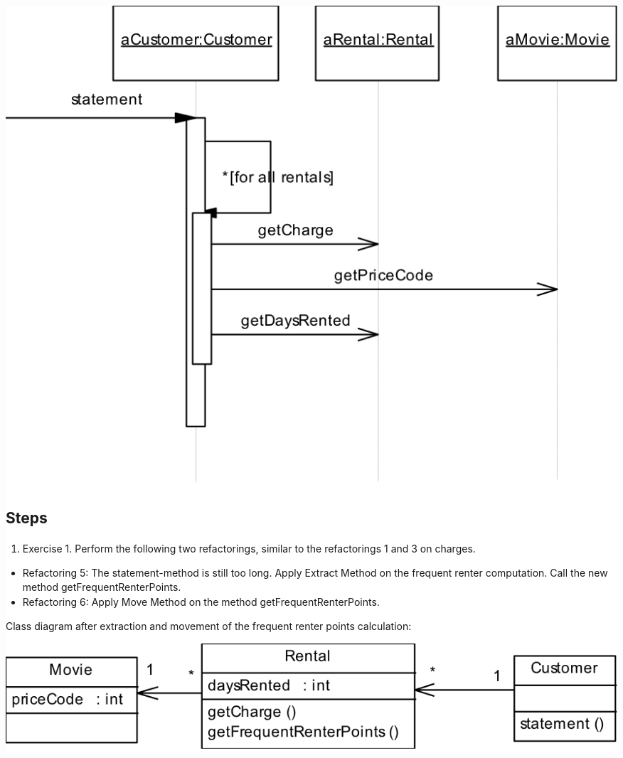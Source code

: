 ![Alt text](images/sd-after-moving-charge.png)

Steps
-----
1. Exercise 1. Perform the following two refactorings, similar to the refactorings 1 and 3 on charges.
  * Refactoring 5:  The statement-method is still too long. Apply Extract Method on the frequent renter computation. Call the new method getFrequentRenterPoints.
  * Refactoring 6:  Apply Move Method on the method getFrequentRenterPoints.

  Class diagram after extraction and movement of the frequent renter points calculation:

  ![Alt text](images/cd-after-moving-frp.png)
